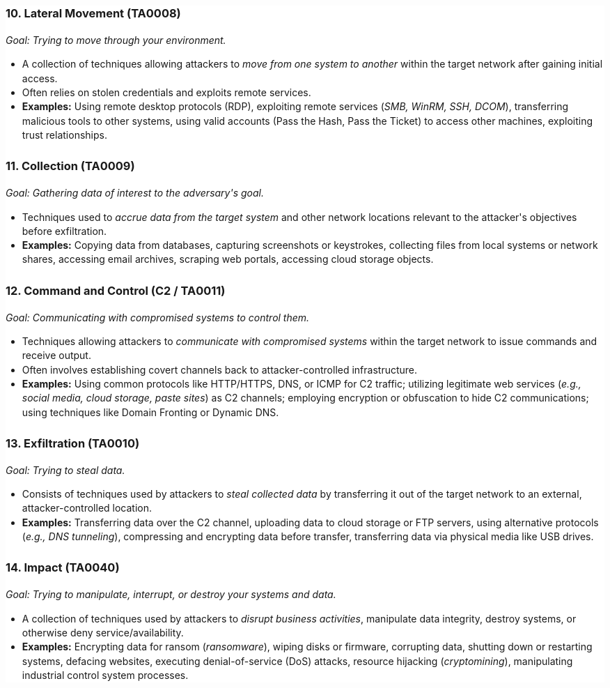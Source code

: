 ### 10. Lateral Movement (TA0008)
*Goal: Trying to move through your environment.*

- A collection of techniques allowing attackers to *move from one system to another* within the target network after gaining initial access.
- Often relies on stolen credentials and exploits remote services.
- **Examples:** Using remote desktop protocols (RDP), exploiting remote services (*SMB, WinRM, SSH, DCOM*), transferring malicious tools to other systems, using valid accounts (Pass the Hash, Pass the Ticket) to access other machines, exploiting trust relationships.

### 11. Collection (TA0009)
*Goal: Gathering data of interest to the adversary's goal.*

- Techniques used to *accrue data from the target system* and other network locations relevant to the attacker's objectives before exfiltration.
- **Examples:** Copying data from databases, capturing screenshots or keystrokes, collecting files from local systems or network shares, accessing email archives, scraping web portals, accessing cloud storage objects.

### 12. Command and Control (C2 / TA0011)
*Goal: Communicating with compromised systems to control them.*

- Techniques allowing attackers to *communicate with compromised systems* within the target network to issue commands and receive output.
- Often involves establishing covert channels back to attacker-controlled infrastructure.
- **Examples:** Using common protocols like HTTP/HTTPS, DNS, or ICMP for C2 traffic; utilizing legitimate web services (*e.g., social media, cloud storage, paste sites*) as C2 channels; employing encryption or obfuscation to hide C2 communications; using techniques like Domain Fronting or Dynamic DNS.

### 13. Exfiltration (TA0010)
*Goal: Trying to steal data.*

- Consists of techniques used by attackers to *steal collected data* by transferring it out of the target network to an external, attacker-controlled location.
- **Examples:** Transferring data over the C2 channel, uploading data to cloud storage or FTP servers, using alternative protocols (*e.g., DNS tunneling*), compressing and encrypting data before transfer, transferring data via physical media like USB drives.

### 14. Impact (TA0040)
*Goal: Trying to manipulate, interrupt, or destroy your systems and data.*

- A collection of techniques used by attackers to *disrupt business activities*, manipulate data integrity, destroy systems, or otherwise deny service/availability.
- **Examples:** Encrypting data for ransom (*ransomware*), wiping disks or firmware, corrupting data, shutting down or restarting systems, defacing websites, executing denial-of-service (DoS) attacks, resource hijacking (*cryptomining*), manipulating industrial control system processes. 
